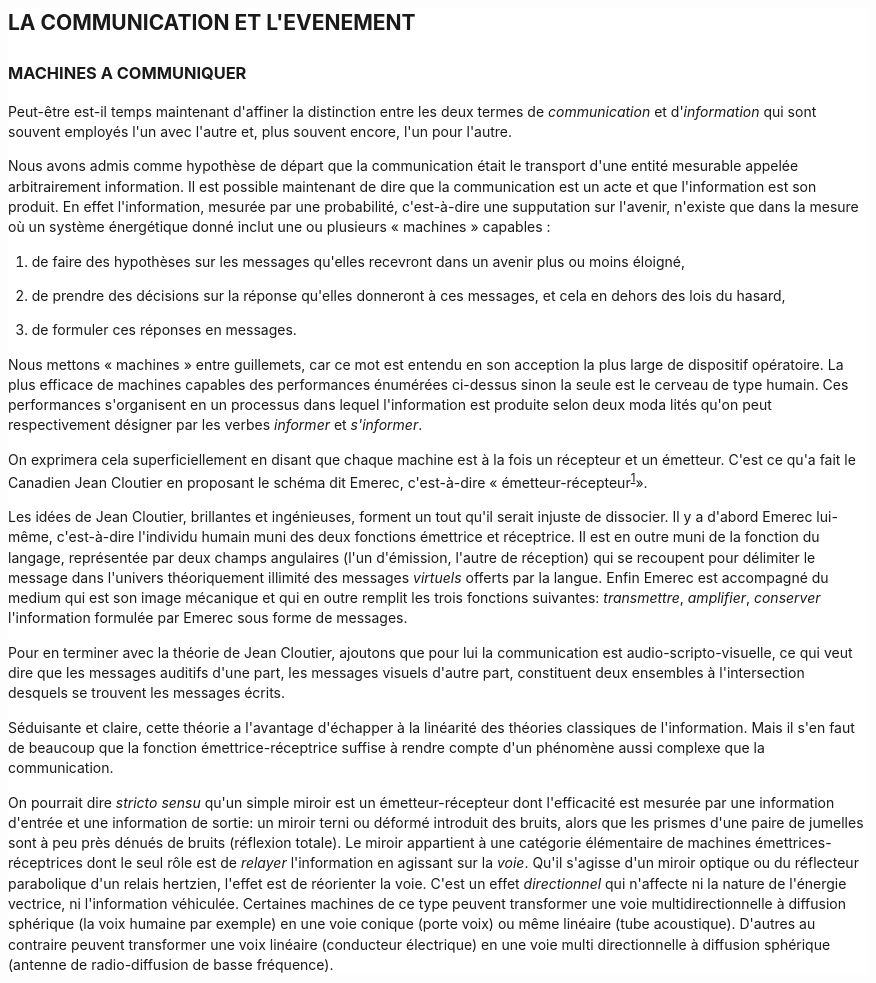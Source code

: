 ## LA COMMUNICATION ET L'EVENEMENT

### MACHINES A COMMUNIQUER

Peut-être est-il temps maintenant d'affiner la distinction entre les deux termes de *communication* et d'*information* qui sont souvent employés l'un avec l'autre et, plus souvent encore, l'un pour l'autre.

Nous avons admis comme hypothèse de départ que la communi­cation était le transport d'une entité mesurable appelée arbitrairement information. Il est possible maintenant de dire que la communication est un acte et que l'information est son produit. En effet l'information, mesurée par une probabilité, c'est-à-dire une supputation sur l'avenir, n'existe que dans la mesure où un système énergétique donné inclut une ou plusieurs « machines » capables :

1. de faire des hypothèses sur les messages qu'elles recevront dans
un avenir plus ou moins éloigné,

2. de prendre des décisions sur la réponse qu'elles donneront à ces
messages, et cela en dehors des lois du hasard,

3. de formuler ces réponses en messages.

Nous mettons « machines » entre guillemets, car ce mot est entendu en son acception la plus large de dispositif opératoire. La plus efficace de machines capables des performances énumérées ci-dessus sinon la seule est le cerveau de type humain. Ces performances s'organisent en un processus dans lequel l'information est produite selon deux moda­ lités qu'on peut respectivement désigner par les verbes *informer* et *s'informer*.

On exprimera cela superficiellement en disant que chaque machine est à la fois un récepteur et un émetteur. C'est ce qu'a fait le Canadien Jean Cloutier en proposant le schéma dit Emerec, c'est-à-dire « émetteur­-récepteur<sup id="a1">[1](#f1)</sup>».

Les idées de Jean Cloutier, brillantes et ingénieuses, forment un tout qu'il serait injuste de dissocier. Il y a d'abord Emerec lui-même, c'est-à-dire l'individu humain muni des deux fonctions émettrice et réceptrice. Il est en outre muni de la fonction du langage, représentée par deux champs angulaires (l'un d'émission, l'autre de réception) qui se recoupent pour délimiter le message dans l'univers théoriquement illimité des messages *virtuels* offerts par la langue. Enfin Emerec est accompagné du medium qui est son image mécanique et qui en outre remplit les trois fonctions suivantes: *transmettre*, *amplifier*, *conserver* l'information formulée par Emerec sous forme de messages.

Pour en terminer avec la théorie de Jean Cloutier, ajoutons que pour lui la communication est audio-scripto-visuelle, ce qui veut dire que les messages auditifs d'une part, les messages visuels d'autre part, constituent deux ensembles à l'intersection desquels se trouvent les messages écrits.

Séduisante et claire, cette théorie a l'avantage d'échapper à la linéarité des théories classiques de l'information. Mais il s'en faut de beaucoup que la fonction émettrice-réceptrice suffise à rendre compte d'un phénomène aussi complexe que la communication.

On pourrait dire *stricto sensu* qu'un simple miroir est un émetteur­-récepteur dont l'efficacité est mesurée par une information d'entrée et une information de sortie: un miroir terni ou déformé introduit des bruits, alors que les prismes d'une paire de jumelles sont à peu près dénués de bruits (réflexion totale). Le miroir appartient à une catégorie élémentaire de machines émettrices-réceptrices dont le seul rôle est de *relayer* l'information en agissant sur la *voie*. Qu'il s'agisse d'un miroir optique ou du réflecteur parabolique d'un relais hertzien, l'effet est de réorienter la voie. C'est un effet *directionnel* qui n'affecte ni la nature de l'énergie vectrice, ni l'information véhiculée. Certaines machines de ce type peuvent transformer une voie multidirectionnelle à diffusion sphérique (la voix humaine par exemple) en une voie conique (porte­ voix) ou même linéaire (tube acoustique). D'autres au contraire peuvent transformer une voix linéaire (conducteur électrique) en une voie multi­ directionnelle à diffusion sphérique (antenne de radio-diffusion de basse fréquence).
